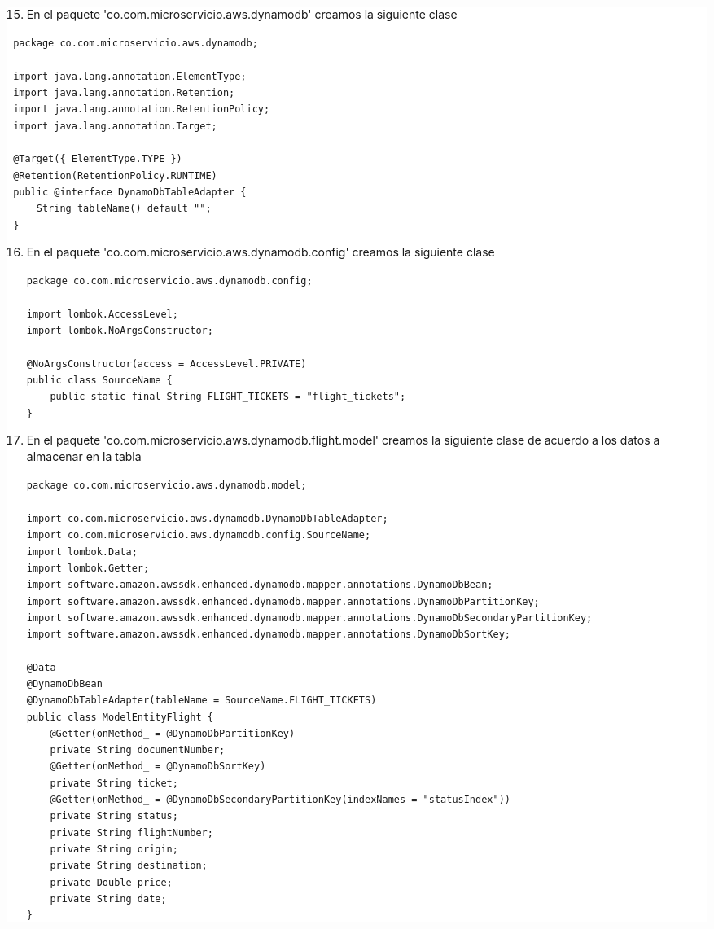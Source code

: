 15. En el paquete 'co.com.microservicio.aws.dynamodb' creamos la siguiente clase

   ```
    package co.com.microservicio.aws.dynamodb;

    import java.lang.annotation.ElementType;
    import java.lang.annotation.Retention;
    import java.lang.annotation.RetentionPolicy;
    import java.lang.annotation.Target;

    @Target({ ElementType.TYPE })
    @Retention(RetentionPolicy.RUNTIME)
    public @interface DynamoDbTableAdapter {
        String tableName() default "";
    }
   ```

16. En el paquete 'co.com.microservicio.aws.dynamodb.config' creamos la siguiente clase
    ```
    package co.com.microservicio.aws.dynamodb.config;

    import lombok.AccessLevel;
    import lombok.NoArgsConstructor;

    @NoArgsConstructor(access = AccessLevel.PRIVATE)
    public class SourceName {
        public static final String FLIGHT_TICKETS = "flight_tickets";
    }
    ```

17. En el paquete 'co.com.microservicio.aws.dynamodb.flight.model' creamos la siguiente clase de acuerdo a los datos a almacenar en la tabla
    ```
    package co.com.microservicio.aws.dynamodb.model;

    import co.com.microservicio.aws.dynamodb.DynamoDbTableAdapter;
    import co.com.microservicio.aws.dynamodb.config.SourceName;
    import lombok.Data;
    import lombok.Getter;
    import software.amazon.awssdk.enhanced.dynamodb.mapper.annotations.DynamoDbBean;
    import software.amazon.awssdk.enhanced.dynamodb.mapper.annotations.DynamoDbPartitionKey;
    import software.amazon.awssdk.enhanced.dynamodb.mapper.annotations.DynamoDbSecondaryPartitionKey;
    import software.amazon.awssdk.enhanced.dynamodb.mapper.annotations.DynamoDbSortKey;

    @Data
    @DynamoDbBean
    @DynamoDbTableAdapter(tableName = SourceName.FLIGHT_TICKETS)
    public class ModelEntityFlight {
        @Getter(onMethod_ = @DynamoDbPartitionKey)
        private String documentNumber;
        @Getter(onMethod_ = @DynamoDbSortKey)
        private String ticket;
        @Getter(onMethod_ = @DynamoDbSecondaryPartitionKey(indexNames = "statusIndex"))
        private String status;
        private String flightNumber;
        private String origin;
        private String destination;
        private Double price;
        private String date;
    }
    ```
